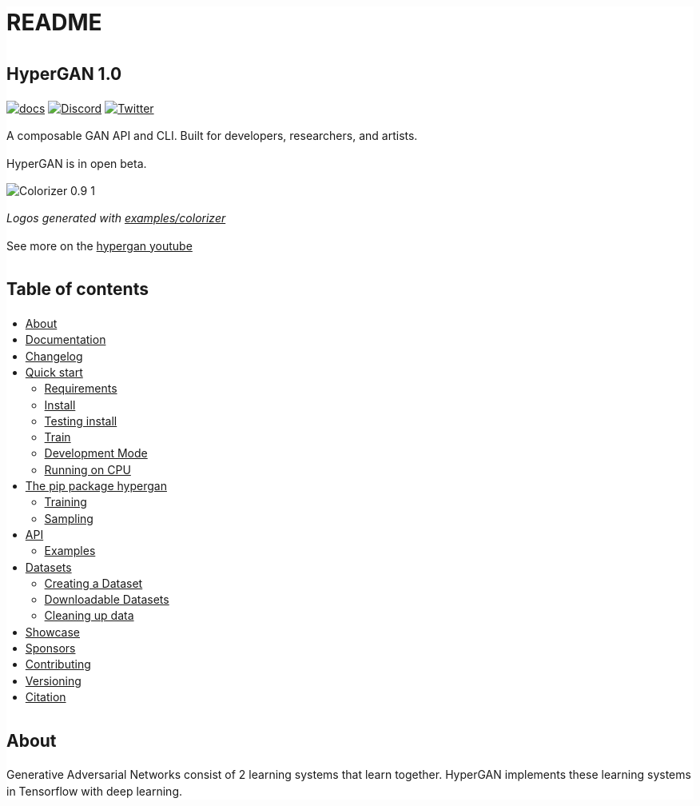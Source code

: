 # README

## HyperGAN 1.0

[![docs](https://img.shields.io/badge/gitbook-docs-yellowgreen)](https://hypergan.gitbook.io/hypergan/) [![Discord](https://img.shields.io/badge/discord-join%20chat-brightgreen.svg)](https://discord.gg/t4WWBPF) [![Twitter](https://img.shields.io/badge/twitter-follow-blue.svg)](https://twitter.com/hypergan)

A composable GAN API and CLI. Built for developers, researchers, and artists.

HyperGAN is in open beta.

![Colorizer 0.9 1](https://s3.amazonaws.com/hypergan-apidocs/0.9.0-images/colorizer-2.gif)

_Logos generated with_ [_examples/colorizer_](./#examples)

See more on the [hypergan youtube](https://www.youtube.com/channel/UCU33XvBbMnS8002_NB7JSvA)

## Table of contents

* [About](./#about)
* [Documentation](./#documentation)
* [Changelog](./#changelog)
* [Quick start](./#quick-start)
  * [Requirements](./#requirements)
  * [Install](./#install)
  * [Testing install](./#testing-install)
  * [Train](./#train)
  * [Development Mode](./#development-mode)
  * [Running on CPU](./#running-on-cpu)
* [The pip package hypergan](./#the-pip-package-hypergan)
  * [Training](./#training)
  * [Sampling](./#sampling)
* [API](https://github.com/HyperGAN/HyperGAN/tree/2170598c5c299e7b8d600a6e9a7db0f1d0bf36b6/API/README.md)
  * [Examples](./#examples)
* [Datasets](./#datasets)
  * [Creating a Dataset](./#creating-a-dataset)
  * [Downloadable Datasets](./#downloadable-datasets)
  * [Cleaning up data](./#cleaning-up-data)
* [Showcase](./#showcase)
* [Sponsors](./#sponsors)
* [Contributing](./#contributing)
* [Versioning](./#Versioning)
* [Citation](./#citation)

## About

Generative Adversarial Networks consist of 2 learning systems that learn together. HyperGAN implements these learning systems in Tensorflow with deep learning.

